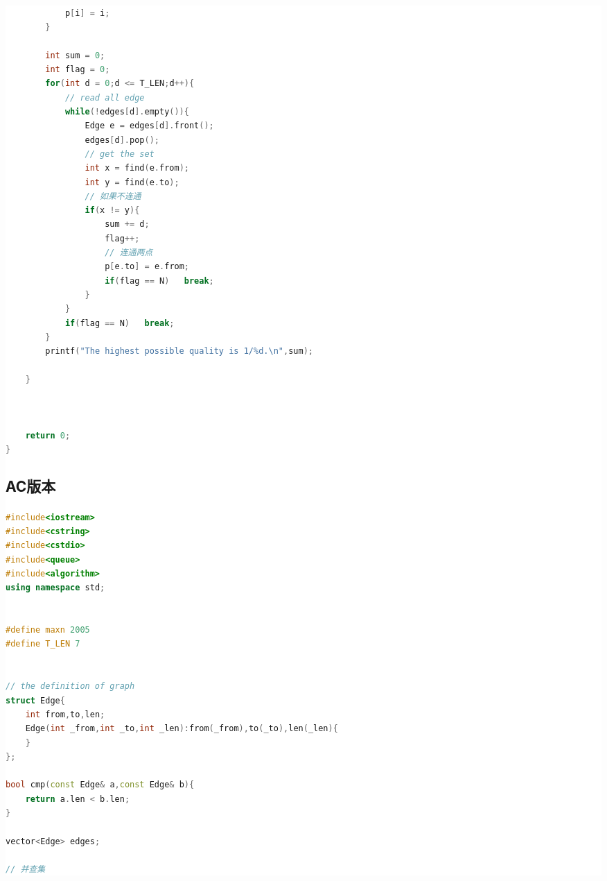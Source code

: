 ```C++
			p[i] = i;
		}
		
		int sum = 0;
		int flag = 0;
		for(int d = 0;d <= T_LEN;d++){
			// read all edge
			while(!edges[d].empty()){
				Edge e = edges[d].front();
				edges[d].pop();
				// get the set
				int x = find(e.from);
				int y = find(e.to);
				// 如果不连通 
				if(x != y){
					sum += d;
					flag++;
					// 连通两点 
					p[e.to] = e.from;
					if(flag == N)	break;
				}
			}
			if(flag == N)	break;
		}
		printf("The highest possible quality is 1/%d.\n",sum);
		
	}
	
	
	
	return 0;
}
```

## AC版本

```C++
#include<iostream>
#include<cstring>
#include<cstdio>
#include<queue>
#include<algorithm> 
using namespace std;


#define maxn 2005
#define T_LEN 7


// the definition of graph
struct Edge{
	int from,to,len;
	Edge(int _from,int _to,int _len):from(_from),to(_to),len(_len){
	}
};

bool cmp(const Edge& a,const Edge& b){
	return a.len < b.len;
} 

vector<Edge> edges;

// 并查集
```